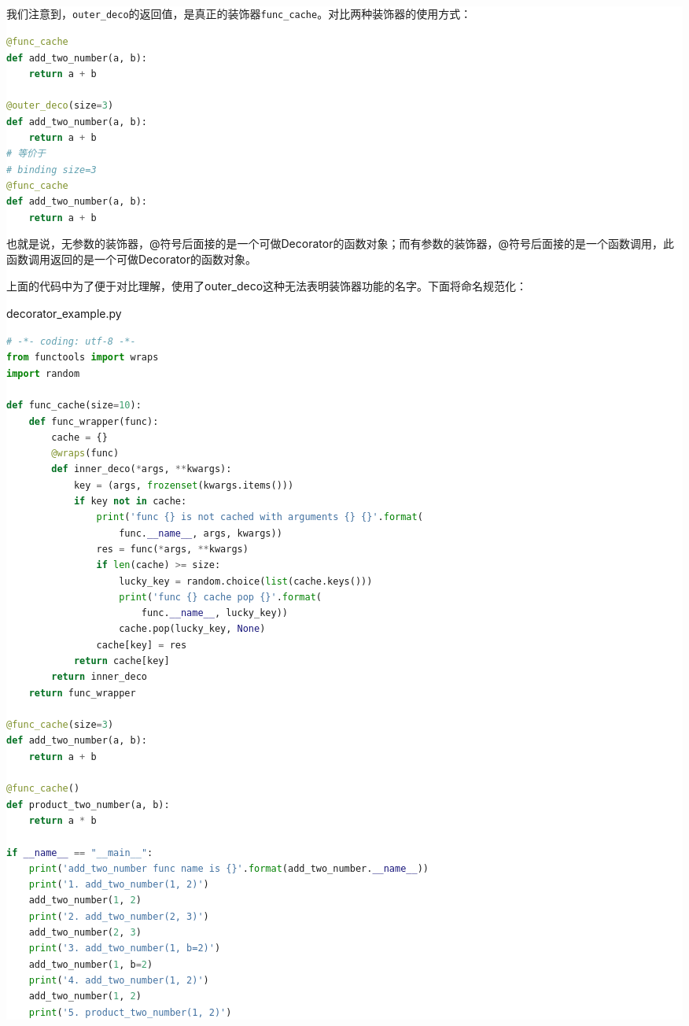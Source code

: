 我们注意到，`outer_deco`的返回值，是真正的装饰器`func_cache`。对比两种装饰器的使用方式：

```python
@func_cache
def add_two_number(a, b):
    return a + b

@outer_deco(size=3)
def add_two_number(a, b):
    return a + b
# 等价于
# binding size=3
@func_cache 
def add_two_number(a, b):
    return a + b
```
也就是说，无参数的装饰器，@符号后面接的是一个可做Decorator的函数对象；而有参数的装饰器，@符号后面接的是一个函数调用，此函数调用返回的是一个可做Decorator的函数对象。  

上面的代码中为了便于对比理解，使用了outer_deco这种无法表明装饰器功能的名字。下面将命名规范化：

decorator_example.py
```python
# -*- coding: utf-8 -*-
from functools import wraps
import random

def func_cache(size=10):
    def func_wrapper(func):
        cache = {}
        @wraps(func)
        def inner_deco(*args, **kwargs):
            key = (args, frozenset(kwargs.items()))
            if key not in cache:
                print('func {} is not cached with arguments {} {}'.format(
                    func.__name__, args, kwargs)) 
                res = func(*args, **kwargs)
                if len(cache) >= size:
                    lucky_key = random.choice(list(cache.keys()))
                    print('func {} cache pop {}'.format(
                        func.__name__, lucky_key))
                    cache.pop(lucky_key, None)
                cache[key] = res
            return cache[key]
        return inner_deco
    return func_wrapper

@func_cache(size=3)
def add_two_number(a, b):
    return a + b

@func_cache()
def product_two_number(a, b):
    return a * b

if __name__ == "__main__":
    print('add_two_number func name is {}'.format(add_two_number.__name__))
    print('1. add_two_number(1, 2)')
    add_two_number(1, 2)
    print('2. add_two_number(2, 3)')
    add_two_number(2, 3)
    print('3. add_two_number(1, b=2)')
    add_two_number(1, b=2)
    print('4. add_two_number(1, 2)')
    add_two_number(1, 2)
    print('5. product_two_number(1, 2)')
```